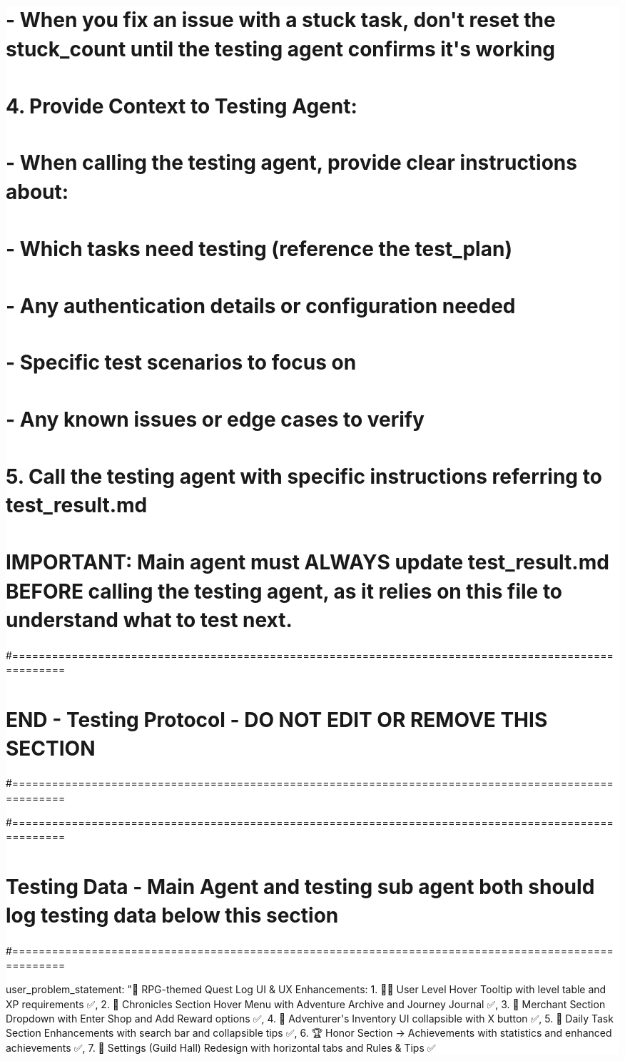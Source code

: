 #    - When you fix an issue with a stuck task, don't reset the stuck_count until the testing agent confirms it's working
#
# 4. Provide Context to Testing Agent:
#    - When calling the testing agent, provide clear instructions about:
#      - Which tasks need testing (reference the test_plan)
#      - Any authentication details or configuration needed
#      - Specific test scenarios to focus on
#      - Any known issues or edge cases to verify
#
# 5. Call the testing agent with specific instructions referring to test_result.md
#
# IMPORTANT: Main agent must ALWAYS update test_result.md BEFORE calling the testing agent, as it relies on this file to understand what to test next.

#====================================================================================================
# END - Testing Protocol - DO NOT EDIT OR REMOVE THIS SECTION
#====================================================================================================



#====================================================================================================
# Testing Data - Main Agent and testing sub agent both should log testing data below this section
#====================================================================================================

user_problem_statement: "🎯 RPG-themed Quest Log UI & UX Enhancements: 1. 🧙‍♂️ User Level Hover Tooltip with level table and XP requirements ✅, 2. 📜 Chronicles Section Hover Menu with Adventure Archive and Journey Journal ✅, 3. 🛒 Merchant Section Dropdown with Enter Shop and Add Reward options ✅, 4. 🎒 Adventurer's Inventory UI collapsible with X button ✅, 5. 📅 Daily Task Section Enhancements with search bar and collapsible tips ✅, 6. 🏆 Honor Section → Achievements with statistics and enhanced achievements ✅, 7. 🏰 Settings (Guild Hall) Redesign with horizontal tabs and Rules & Tips ✅
